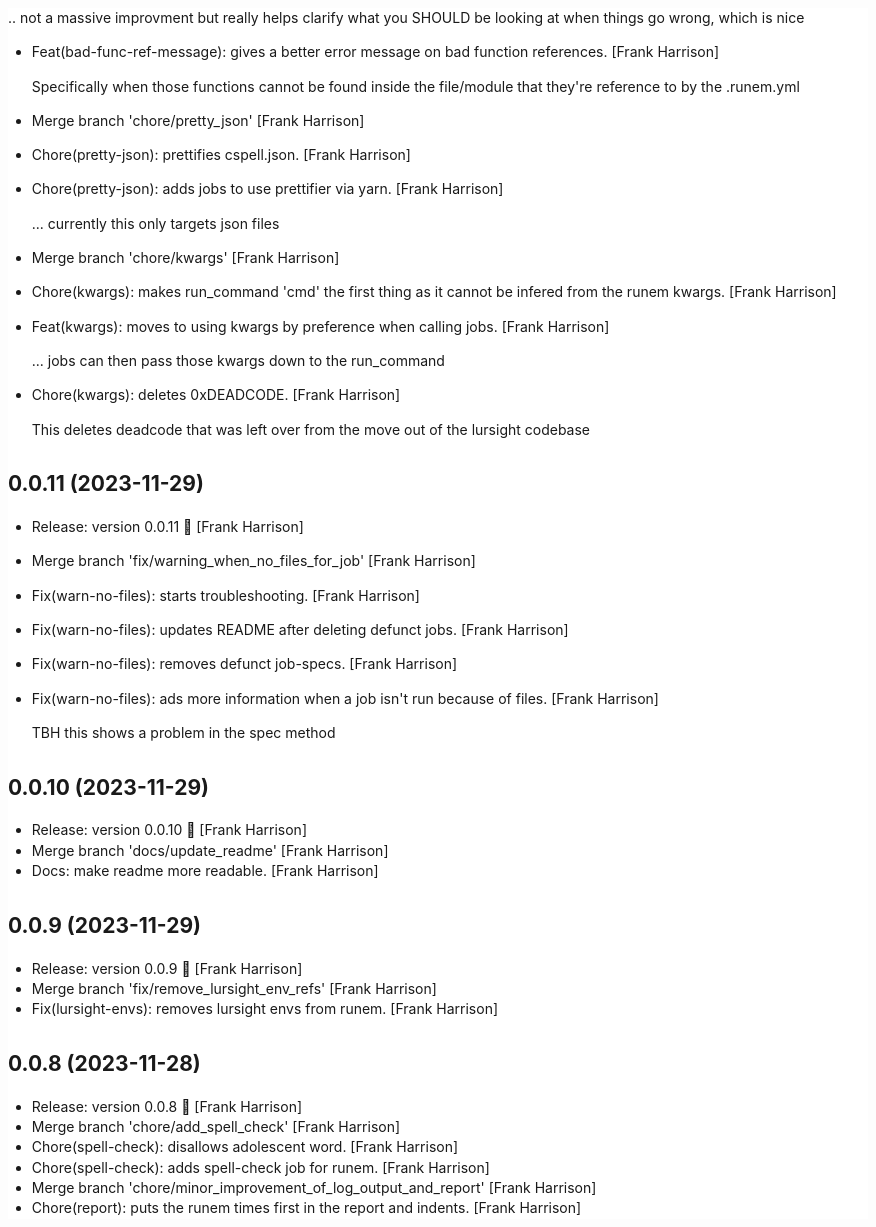   .. not a massive improvment but really helps clarify what you SHOULD be looking at when things go wrong, which is nice
- Feat(bad-func-ref-message): gives a better error message on bad
  function references. [Frank Harrison]

  Specifically when those functions cannot be found inside the file/module
  that they're reference to by the .runem.yml
- Merge branch 'chore/pretty_json' [Frank Harrison]
- Chore(pretty-json): prettifies cspell.json. [Frank Harrison]
- Chore(pretty-json): adds jobs to use prettifier via yarn. [Frank
  Harrison]

  ... currently this only targets json files
- Merge branch 'chore/kwargs' [Frank Harrison]
- Chore(kwargs): makes run_command 'cmd' the first thing as it cannot be
  infered from the runem kwargs. [Frank Harrison]
- Feat(kwargs): moves to using kwargs by preference when calling jobs.
  [Frank Harrison]

  ... jobs can then pass those kwargs down to the run_command
- Chore(kwargs): deletes 0xDEADCODE. [Frank Harrison]

  This deletes deadcode that was left over from the move out of the lursight codebase


0.0.11 (2023-11-29)
-------------------
- Release: version 0.0.11 🚀 [Frank Harrison]
- Merge branch 'fix/warning_when_no_files_for_job' [Frank Harrison]
- Fix(warn-no-files): starts troubleshooting. [Frank Harrison]
- Fix(warn-no-files): updates README after deleting defunct jobs. [Frank
  Harrison]
- Fix(warn-no-files): removes defunct job-specs. [Frank Harrison]
- Fix(warn-no-files): ads more information when a job isn't run because
  of files. [Frank Harrison]

  TBH this shows a problem in the spec method


0.0.10 (2023-11-29)
-------------------
- Release: version 0.0.10 🚀 [Frank Harrison]
- Merge branch 'docs/update_readme' [Frank Harrison]
- Docs: make readme more readable. [Frank Harrison]


0.0.9 (2023-11-29)
------------------
- Release: version 0.0.9 🚀 [Frank Harrison]
- Merge branch 'fix/remove_lursight_env_refs' [Frank Harrison]
- Fix(lursight-envs): removes lursight envs from runem. [Frank Harrison]


0.0.8 (2023-11-28)
------------------
- Release: version 0.0.8 🚀 [Frank Harrison]
- Merge branch 'chore/add_spell_check' [Frank Harrison]
- Chore(spell-check): disallows adolescent word. [Frank Harrison]
- Chore(spell-check): adds spell-check job for runem. [Frank Harrison]
- Merge branch 'chore/minor_improvement_of_log_output_and_report' [Frank
  Harrison]
- Chore(report): puts the runem times first in the report and indents.
  [Frank Harrison]
